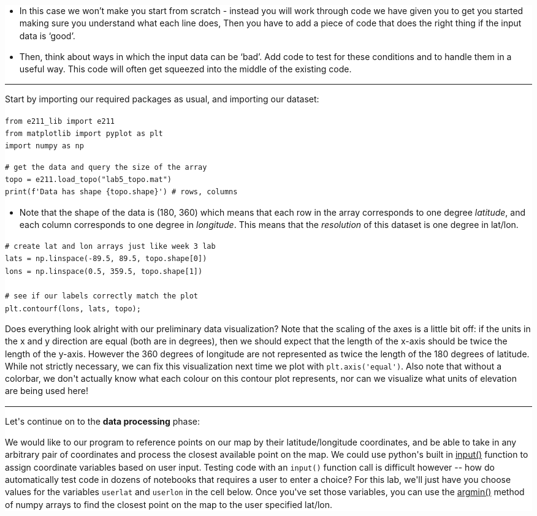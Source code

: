 * In this case we won’t make you start from scratch - instead you will work through code we have given you to get you started making sure you understand what each line does, Then you have to add a piece of code that does the right thing if the input data is ‘good’.

* Then, think about ways in which the input data can be ‘bad’.  Add code to test for these conditions and to handle them in a useful way. This code will often get squeezed into the middle of the existing code.

___
Start by importing our required packages as usual, and importing our dataset:

```{code-cell} ipython3
from e211_lib import e211 
from matplotlib import pyplot as plt
import numpy as np
```

```{code-cell} ipython3
# get the data and query the size of the array
topo = e211.load_topo("lab5_topo.mat")
print(f'Data has shape {topo.shape}') # rows, columns
```

- Note that the shape of the data is (180, 360) which means that each row in the array corresponds to one degree _latitude_, and each column corresponds to one degree in _longitude_. This means that the _resolution_ of this dataset is one degree in lat/lon.

```{code-cell} ipython3
# create lat and lon arrays just like week 3 lab
lats = np.linspace(-89.5, 89.5, topo.shape[0])
lons = np.linspace(0.5, 359.5, topo.shape[1])

# see if our labels correctly match the plot
plt.contourf(lons, lats, topo);
```

Does everything look alright with our preliminary data visualization? Note that the scaling of the axes is a little bit off: if the units in the x and y direction are equal (both are in degrees), then we should expect that the length of the x-axis should be twice the length of the y-axis. However the 360 degrees of longitude are not represented as twice the length of the 180 degrees of latitude. While not strictly necessary, we can fix this visualization next time we plot with ```plt.axis('equal')```. Also note that without a colorbar, we don't actually know what each colour on this contour plot represents, nor can we visualize what units of elevation are being used here!

___


Let's continue on to the **data processing** phase:

We would like to our program to reference points on our map by their latitude/longitude coordinates, and be able to take in any arbitrary pair of coordinates and process the closest available point on the map. We could use python's built in [input()](https://www.w3schools.com/python/ref_func_input.asp) function to assign coordinate variables based on user input.  Testing code with an `input()` function call is difficult however -- how do
automatically test code in dozens of notebooks that requires a user to enter a choice?   For this lab, we'll 
just have you choose values for the variables `userlat` and `userlon` in the cell below.
Once you've set those variables, you can use the [argmin()](https://numpy.org/doc/stable/reference/generated/numpy.argmin.html) method of numpy arrays
to find the closest point on the map to the user specified lat/lon.  
